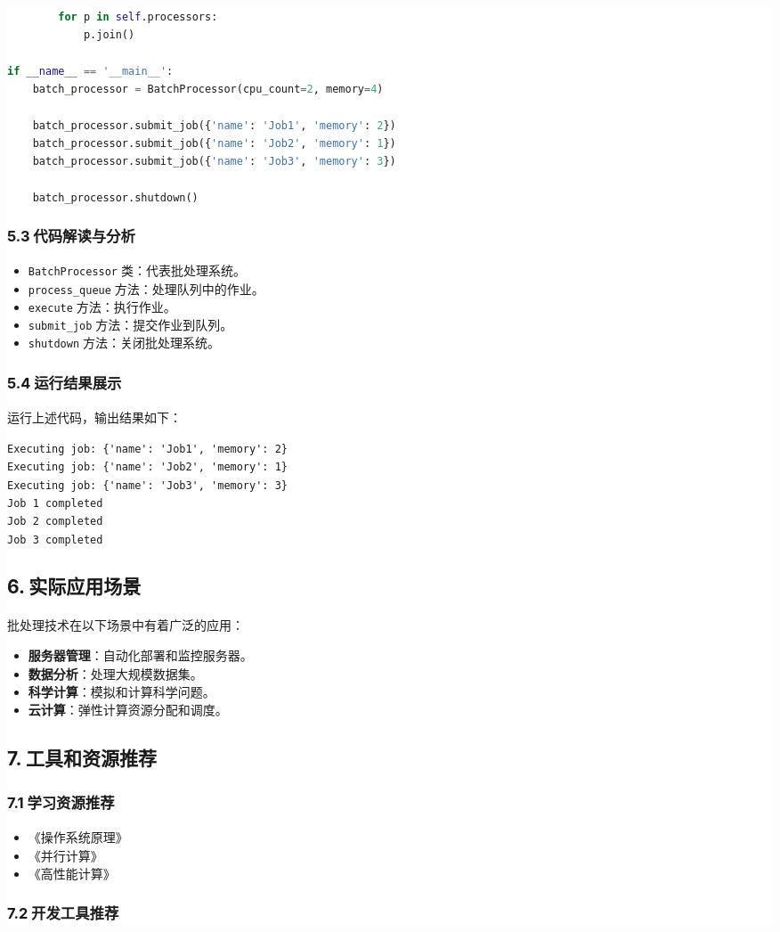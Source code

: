 ```python
        for p in self.processors:
            p.join()

if __name__ == '__main__':
    batch_processor = BatchProcessor(cpu_count=2, memory=4)

    batch_processor.submit_job({'name': 'Job1', 'memory': 2})
    batch_processor.submit_job({'name': 'Job2', 'memory': 1})
    batch_processor.submit_job({'name': 'Job3', 'memory': 3})

    batch_processor.shutdown()
```

### 5.3 代码解读与分析

- `BatchProcessor` 类：代表批处理系统。
- `process_queue` 方法：处理队列中的作业。
- `execute` 方法：执行作业。
- `submit_job` 方法：提交作业到队列。
- `shutdown` 方法：关闭批处理系统。

### 5.4 运行结果展示

运行上述代码，输出结果如下：

```
Executing job: {'name': 'Job1', 'memory': 2}
Executing job: {'name': 'Job2', 'memory': 1}
Executing job: {'name': 'Job3', 'memory': 3}
Job 1 completed
Job 2 completed
Job 3 completed
```

## 6. 实际应用场景

批处理技术在以下场景中有着广泛的应用：

- **服务器管理**：自动化部署和监控服务器。
- **数据分析**：处理大规模数据集。
- **科学计算**：模拟和计算科学问题。
- **云计算**：弹性计算资源分配和调度。

## 7. 工具和资源推荐

### 7.1 学习资源推荐

- 《操作系统原理》
- 《并行计算》
- 《高性能计算》

### 7.2 开发工具推荐
